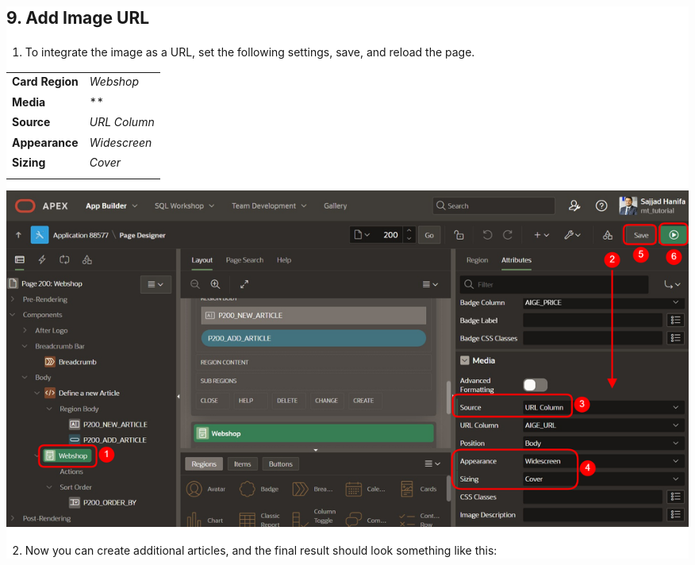 ## <a name="bild-url-hinzufügen">9. Add Image URL

1. To integrate the image as a URL, set the following settings, save, and reload the page.
    
  | | |  
  |--|--|
  | **Card Region** | *Webshop* | 
  | **Media** | **| 
  | **Source** | *URL Column*| 
  | **Appearance** | *Widescreen*| 
  | **Sizing** | *Cover*| 
  | | |

![](../../assets/Chapter-22/AI_18.jpg)

2. Now you can create additional articles, and the final result should look something like this:
  